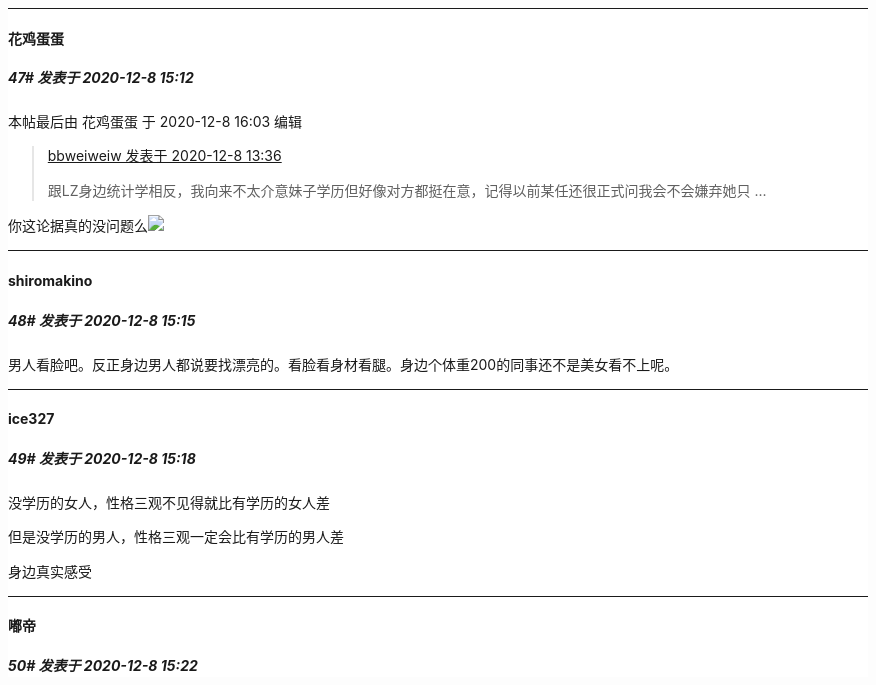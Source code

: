 



*****

####  花鸡蛋蛋  
##### 47#       发表于 2020-12-8 15:12



 本帖最后由 花鸡蛋蛋 于 2020-12-8 16:03 编辑 
<blockquote><a href="httphttps://bbs.saraba1st.com/2b/forum.php?mod=redirect&amp;goto=findpost&amp;pid=49649592&amp;ptid=1976348" target="_blank">bbweiweiw 发表于 2020-12-8 13:36</a>

跟LZ身边统计学相反，我向来不太介意妹子学历但好像对方都挺在意，记得以前某任还很正式问我会不会嫌弃她只 ...</blockquote>
你这论据真的没问题么<img src="https://static.saraba1st.com/image/smiley/face2017/002.png" referrerpolicy="no-referrer">







*****

####  shiromakino  
##### 48#       发表于 2020-12-8 15:15




男人看脸吧。反正身边男人都说要找漂亮的。看脸看身材看腿。身边个体重200的同事还不是美女看不上呢。







*****

####  ice327  
##### 49#       发表于 2020-12-8 15:18




没学历的女人，性格三观不见得就比有学历的女人差


但是没学历的男人，性格三观一定会比有学历的男人差


身边真实感受







*****

####  嘟帝  
##### 50#       发表于 2020-12-8 15:22


